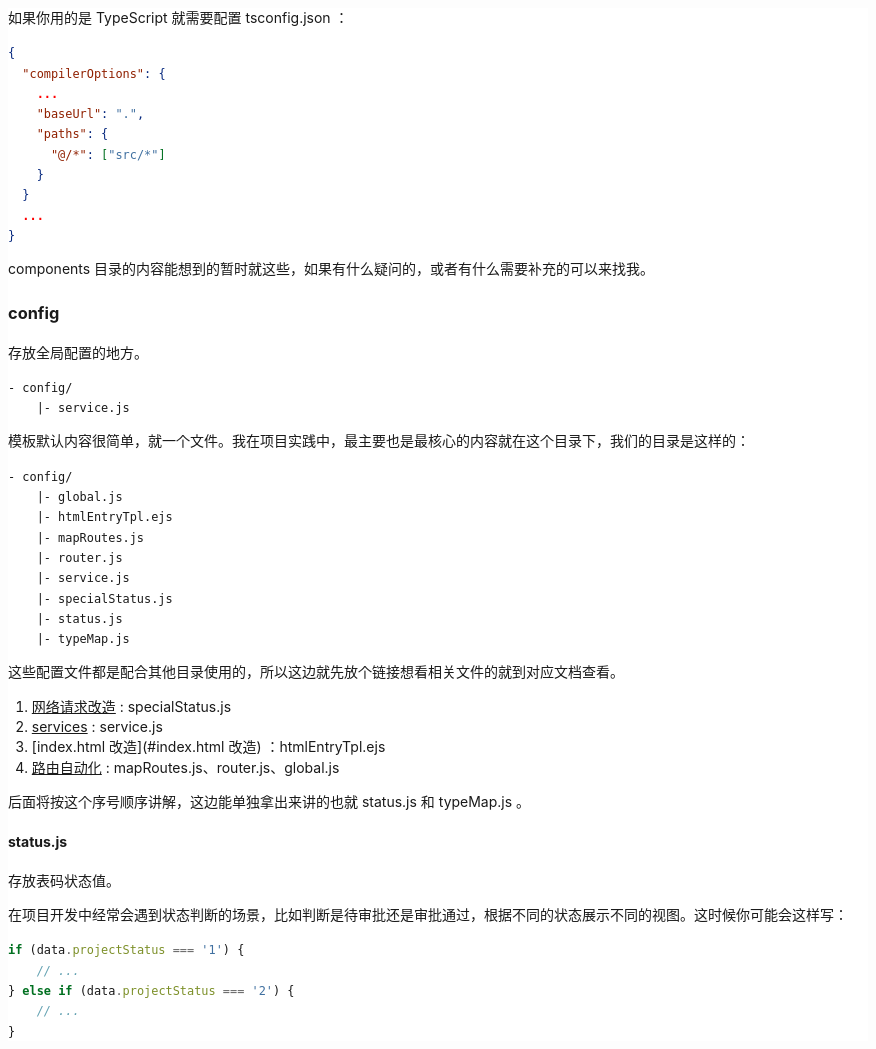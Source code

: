 如果你用的是 TypeScript 就需要配置 tsconfig.json ：

```json
{
  "compilerOptions": {
    ...
    "baseUrl": ".",
    "paths": {
      "@/*": ["src/*"]
    }
  }
  ...
}
```

components 目录的内容能想到的暂时就这些，如果有什么疑问的，或者有什么需要补充的可以来找我。

### config

存放全局配置的地方。

```
- config/
    |- service.js
```

模板默认内容很简单，就一个文件。我在项目实践中，最主要也是最核心的内容就在这个目录下，我们的目录是这样的：

```
- config/
    |- global.js
    |- htmlEntryTpl.ejs
    |- mapRoutes.js
    |- router.js
    |- service.js
    |- specialStatus.js
    |- status.js
    |- typeMap.js
```

这些配置文件都是配合其他目录使用的，所以这边就先放个链接想看相关文件的就到对应文档查看。

1. [网络请求改造](#request.js) : specialStatus.js
2. [services](#services) : service.js
3. [index.html 改造](#index.html 改造) ：htmlEntryTpl.ejs
3. [路由自动化](#路由自动化) : mapRoutes.js、router.js、global.js

后面将按这个序号顺序讲解，这边能单独拿出来讲的也就 status.js 和 typeMap.js 。

#### status.js

存放表码状态值。

在项目开发中经常会遇到状态判断的场景，比如判断是待审批还是审批通过，根据不同的状态展示不同的视图。这时候你可能会这样写：

```jsx
if (data.projectStatus === '1') {
    // ...
} else if (data.projectStatus === '2') {
    // ...
}
```
